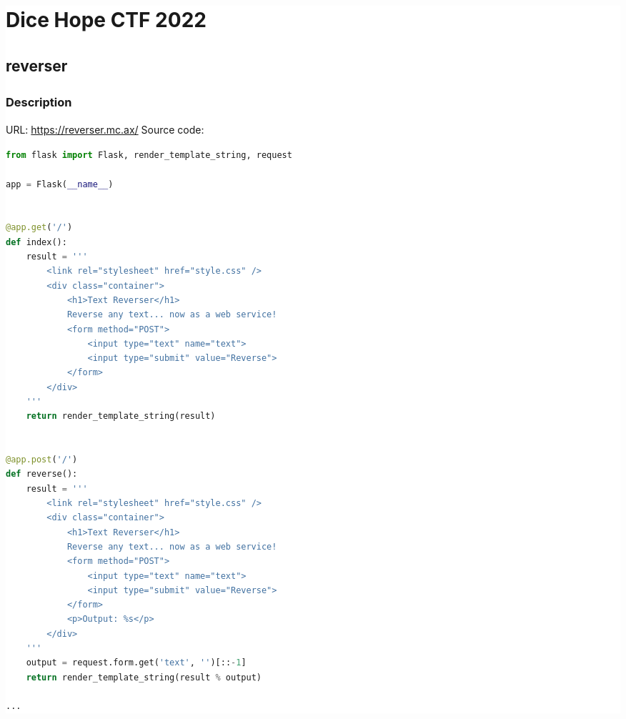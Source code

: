 # Dice Hope CTF 2022

## reverser

### Description

URL: https://reverser.mc.ax/ Source code:

```python
from flask import Flask, render_template_string, request

app = Flask(__name__)


@app.get('/')
def index():
    result = '''
        <link rel="stylesheet" href="style.css" />
        <div class="container">
            <h1>Text Reverser</h1>
            Reverse any text... now as a web service!
            <form method="POST">
                <input type="text" name="text">
                <input type="submit" value="Reverse">
            </form>
        </div>
    '''
    return render_template_string(result)


@app.post('/')
def reverse():
    result = '''
        <link rel="stylesheet" href="style.css" />
        <div class="container">
            <h1>Text Reverser</h1>
            Reverse any text... now as a web service!
            <form method="POST">
                <input type="text" name="text">
                <input type="submit" value="Reverse">
            </form>
            <p>Output: %s</p>
        </div>
    '''
    output = request.form.get('text', '')[::-1]
    return render_template_string(result % output)

...

```
